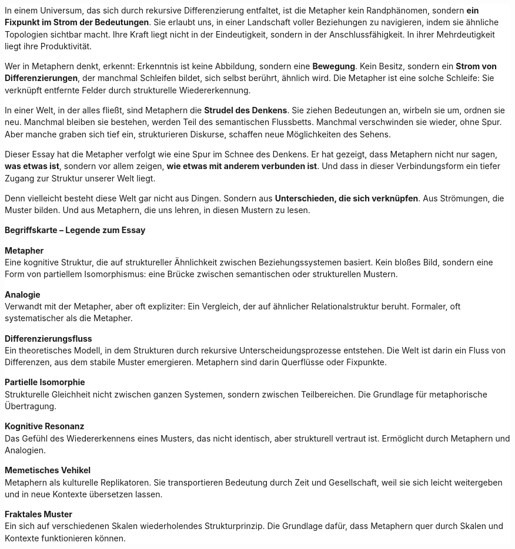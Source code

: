 In einem Universum, das sich durch rekursive Differenzierung entfaltet, ist die Metapher kein Randphänomen, sondern **ein Fixpunkt im Strom der Bedeutungen**. Sie erlaubt uns, in einer Landschaft voller Beziehungen zu navigieren, indem sie ähnliche Topologien sichtbar macht. Ihre Kraft liegt nicht in der Eindeutigkeit, sondern in der Anschlussfähigkeit. In ihrer Mehrdeutigkeit liegt ihre Produktivität.

Wer in Metaphern denkt, erkennt: Erkenntnis ist keine Abbildung, sondern eine **Bewegung**. Kein Besitz, sondern ein **Strom von Differenzierungen**, der manchmal Schleifen bildet, sich selbst berührt, ähnlich wird. Die Metapher ist eine solche Schleife: Sie verknüpft entfernte Felder durch strukturelle Wiedererkennung.

In einer Welt, in der alles fließt, sind Metaphern die **Strudel des Denkens**. Sie ziehen Bedeutungen an, wirbeln sie um, ordnen sie neu. Manchmal bleiben sie bestehen, werden Teil des semantischen Flussbetts. Manchmal verschwinden sie wieder, ohne Spur. Aber manche graben sich tief ein, strukturieren Diskurse, schaffen neue Möglichkeiten des Sehens.

Dieser Essay hat die Metapher verfolgt wie eine Spur im Schnee des Denkens. Er hat gezeigt, dass Metaphern nicht nur sagen, **was etwas ist**, sondern vor allem zeigen, **wie etwas mit anderem verbunden ist**. Und dass in dieser Verbindungsform ein tiefer Zugang zur Struktur unserer Welt liegt.

Denn vielleicht besteht diese Welt gar nicht aus Dingen. Sondern aus **Unterschieden, die sich verknüpfen**. Aus Strömungen, die Muster bilden. Und aus Metaphern, die uns lehren, in diesen Mustern zu lesen.


**Begriffskarte – Legende zum Essay**

**Metapher**  
Eine kognitive Struktur, die auf struktureller Ähnlichkeit zwischen Beziehungssystemen basiert. Kein bloßes Bild, sondern eine Form von partiellem Isomorphismus: eine Brücke zwischen semantischen oder strukturellen Mustern.

**Analogie**  
Verwandt mit der Metapher, aber oft expliziter: Ein Vergleich, der auf ähnlicher Relationalstruktur beruht. Formaler, oft systematischer als die Metapher.

**Differenzierungsfluss**  
Ein theoretisches Modell, in dem Strukturen durch rekursive Unterscheidungsprozesse entstehen. Die Welt ist darin ein Fluss von Differenzen, aus dem stabile Muster emergieren. Metaphern sind darin Querflüsse oder Fixpunkte.

**Partielle Isomorphie**  
Strukturelle Gleichheit nicht zwischen ganzen Systemen, sondern zwischen Teilbereichen. Die Grundlage für metaphorische Übertragung.

**Kognitive Resonanz**  
Das Gefühl des Wiedererkennens eines Musters, das nicht identisch, aber strukturell vertraut ist. Ermöglicht durch Metaphern und Analogien.

**Memetisches Vehikel**  
Metaphern als kulturelle Replikatoren. Sie transportieren Bedeutung durch Zeit und Gesellschaft, weil sie sich leicht weitergeben und in neue Kontexte übersetzen lassen.

**Fraktales Muster**  
Ein sich auf verschiedenen Skalen wiederholendes Strukturprinzip. Die Grundlage dafür, dass Metaphern quer durch Skalen und Kontexte funktionieren können.
